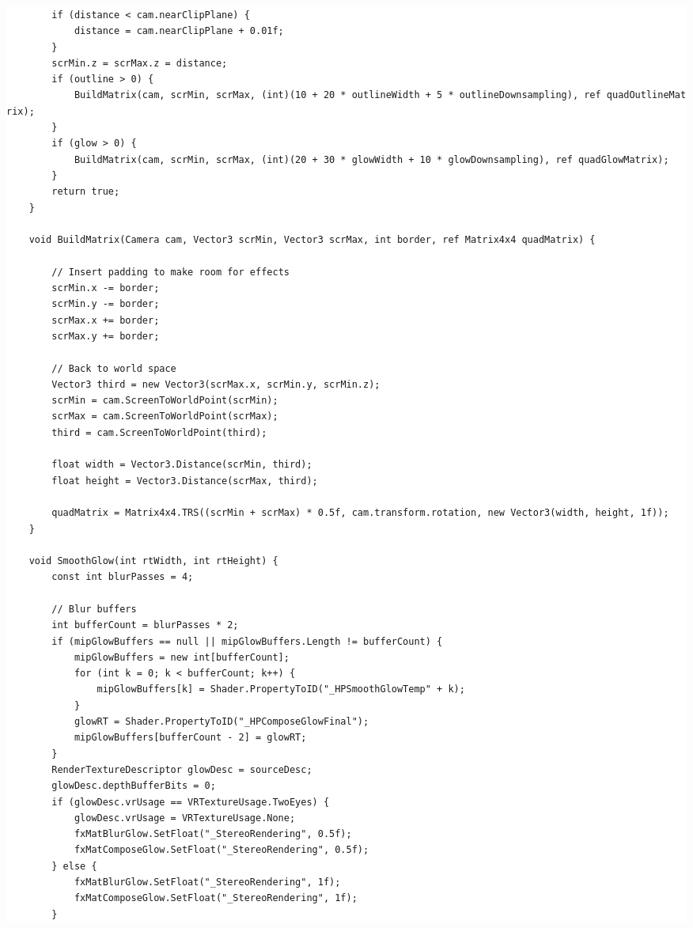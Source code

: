             if (distance < cam.nearClipPlane) {
                distance = cam.nearClipPlane + 0.01f;
            }
            scrMin.z = scrMax.z = distance;
            if (outline > 0) {
                BuildMatrix(cam, scrMin, scrMax, (int)(10 + 20 * outlineWidth + 5 * outlineDownsampling), ref quadOutlineMatrix);
            }
            if (glow > 0) {
                BuildMatrix(cam, scrMin, scrMax, (int)(20 + 30 * glowWidth + 10 * glowDownsampling), ref quadGlowMatrix);
            }
            return true;
        }

        void BuildMatrix(Camera cam, Vector3 scrMin, Vector3 scrMax, int border, ref Matrix4x4 quadMatrix) {

            // Insert padding to make room for effects
            scrMin.x -= border;
            scrMin.y -= border;
            scrMax.x += border;
            scrMax.y += border;

            // Back to world space
            Vector3 third = new Vector3(scrMax.x, scrMin.y, scrMin.z);
            scrMin = cam.ScreenToWorldPoint(scrMin);
            scrMax = cam.ScreenToWorldPoint(scrMax);
            third = cam.ScreenToWorldPoint(third);

            float width = Vector3.Distance(scrMin, third);
            float height = Vector3.Distance(scrMax, third);

            quadMatrix = Matrix4x4.TRS((scrMin + scrMax) * 0.5f, cam.transform.rotation, new Vector3(width, height, 1f));
        }

        void SmoothGlow(int rtWidth, int rtHeight) {
            const int blurPasses = 4;

            // Blur buffers
            int bufferCount = blurPasses * 2;
            if (mipGlowBuffers == null || mipGlowBuffers.Length != bufferCount) {
                mipGlowBuffers = new int[bufferCount];
                for (int k = 0; k < bufferCount; k++) {
                    mipGlowBuffers[k] = Shader.PropertyToID("_HPSmoothGlowTemp" + k);
                }
                glowRT = Shader.PropertyToID("_HPComposeGlowFinal");
                mipGlowBuffers[bufferCount - 2] = glowRT;
            }
            RenderTextureDescriptor glowDesc = sourceDesc;
            glowDesc.depthBufferBits = 0;
            if (glowDesc.vrUsage == VRTextureUsage.TwoEyes) {
                glowDesc.vrUsage = VRTextureUsage.None;
                fxMatBlurGlow.SetFloat("_StereoRendering", 0.5f);
                fxMatComposeGlow.SetFloat("_StereoRendering", 0.5f);
            } else {
                fxMatBlurGlow.SetFloat("_StereoRendering", 1f);
                fxMatComposeGlow.SetFloat("_StereoRendering", 1f);
            }
